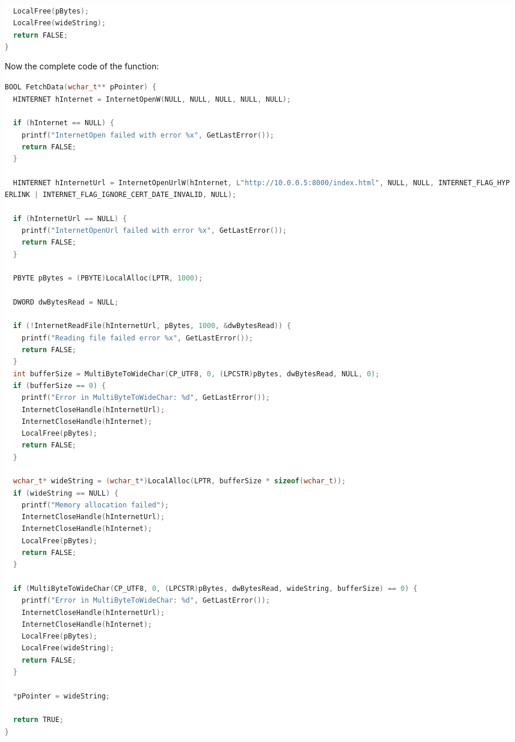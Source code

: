```cpp
  LocalFree(pBytes);
  LocalFree(wideString);
  return FALSE;
}
```
Now the complete code of the function:

```cpp
BOOL FetchData(wchar_t** pPointer) {
  HINTERNET hInternet = InternetOpenW(NULL, NULL, NULL, NULL, NULL);

  if (hInternet == NULL) {
    printf("InternetOpen failed with error %x", GetLastError());
    return FALSE;
  }

  HINTERNET hInternetUrl = InternetOpenUrlW(hInternet, L"http://10.0.0.5:8000/index.html", NULL, NULL, INTERNET_FLAG_HYPERLINK | INTERNET_FLAG_IGNORE_CERT_DATE_INVALID, NULL);

  if (hInternetUrl == NULL) {
    printf("InternetOpenUrl failed with error %x", GetLastError());
    return FALSE;
  }

  PBYTE pBytes = (PBYTE)LocalAlloc(LPTR, 1000);

  DWORD dwBytesRead = NULL;

  if (!InternetReadFile(hInternetUrl, pBytes, 1000, &dwBytesRead)) {
    printf("Reading file failed error %x", GetLastError());
    return FALSE;
  }
  int bufferSize = MultiByteToWideChar(CP_UTF8, 0, (LPCSTR)pBytes, dwBytesRead, NULL, 0);
  if (bufferSize == 0) {
    printf("Error in MultiByteToWideChar: %d", GetLastError());
    InternetCloseHandle(hInternetUrl);
    InternetCloseHandle(hInternet);
    LocalFree(pBytes);
    return FALSE;
  }

  wchar_t* wideString = (wchar_t*)LocalAlloc(LPTR, bufferSize * sizeof(wchar_t));
  if (wideString == NULL) {
    printf("Memory allocation failed");
    InternetCloseHandle(hInternetUrl);
    InternetCloseHandle(hInternet);
    LocalFree(pBytes);
    return FALSE;
  }

  if (MultiByteToWideChar(CP_UTF8, 0, (LPCSTR)pBytes, dwBytesRead, wideString, bufferSize) == 0) {
    printf("Error in MultiByteToWideChar: %d", GetLastError());
    InternetCloseHandle(hInternetUrl);
    InternetCloseHandle(hInternet);
    LocalFree(pBytes);
    LocalFree(wideString);
    return FALSE;
  }

  *pPointer = wideString;

  return TRUE;
}
```